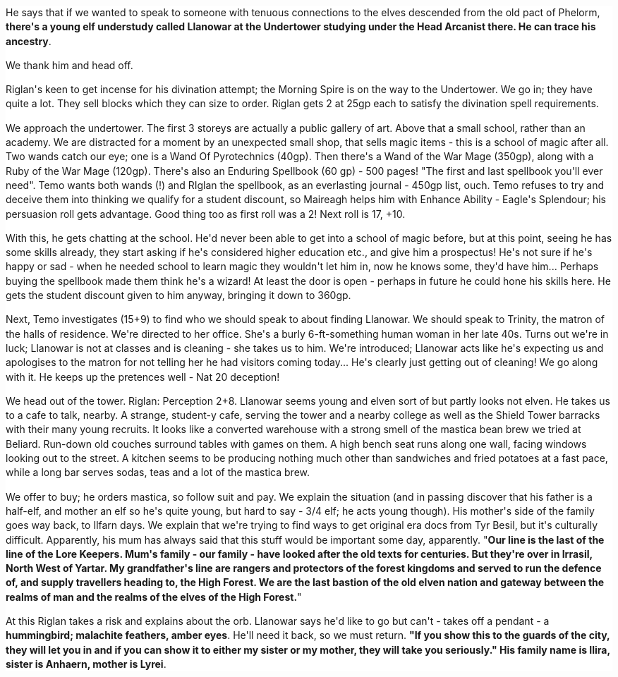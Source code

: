 He says that if we wanted to speak to someone with tenuous connections to the elves descended from the old pact of Phelorm, **there's a young elf understudy called Llanowar at the Undertower studying under the Head Arcanist there. He can trace his ancestry**.

We thank him and head off.

Riglan's keen to get incense for his divination attempt; the Morning Spire is on the way to the Undertower. We go in; they have quite a lot. They sell blocks which they can size to order. Riglan gets 2 at 25gp each to satisfy the divination spell requirements.

We approach the undertower. The first 3 storeys are actually a public gallery of art. Above that a small school, rather than an academy. We are distracted for a moment by an unexpected small shop, that sells magic items - this is a school of magic after all. Two wands catch our eye; one is a Wand Of Pyrotechnics (40gp). Then there's a Wand of the War Mage (350gp), along with a Ruby of the War Mage (120gp). There's also an Enduring Spellbook (60 gp) - 500 pages! "The first and last spellbook you'll ever need". Temo wants both wands (!) and RIglan the spellbook, as an everlasting journal - 450gp list, ouch. Temo refuses to try and deceive them into thinking we qualify for a student discount, so Maireagh helps him with Enhance Ability - Eagle's Splendour; his persuasion roll gets advantage. Good thing too as first roll was a 2! Next roll is 17, +10.

With this, he gets chatting at the school. He'd never been able to get into a school of magic before, but at this point, seeing he has some skills already, they start asking if he's considered higher education etc., and give him a prospectus! He's not sure if he's happy or sad - when he needed school to learn magic they wouldn't let him in, now he knows some, they'd have him... Perhaps buying the spellbook made them think he's a wizard! At least the door is open - perhaps in future he could hone his skills here. He gets the student discount given to him anyway, bringing it down to 360gp.

Next, Temo investigates (15+9) to find who we should speak to about finding Llanowar. We should speak to Trinity, the matron of the halls of residence. We're directed to her office. She's a burly 6-ft-something human woman in her late 40s. Turns out we're in luck; Llanowar is not at classes and is cleaning - she takes us to him. We're introduced; Llanowar acts like he's expecting us and apologises to the matron for not telling her he had visitors coming today... He's clearly just getting out of cleaning! We go along with it. He keeps up the pretences well - Nat 20 deception!

We head out of the tower. Riglan: Perception 2+8. Llanowar seems young and elven sort of but partly looks not elven. He takes us to a cafe to talk, nearby. A strange, student-y cafe, serving the tower and a nearby college as well as the Shield Tower barracks with their many young recruits. It looks like a converted warehouse with a strong smell of the mastica bean brew we tried at Beliard. Run-down old couches surround tables with games on them. A high bench seat runs along one wall, facing windows looking out to the street. A kitchen seems to be producing nothing much other than sandwiches and fried potatoes at a fast pace, while a long bar serves sodas, teas and a lot of the mastica brew.

We offer to buy; he orders mastica, so follow suit and pay. We explain the situation (and in passing discover that his father is a half-elf, and mother an elf so he's quite young, but hard to say - 3/4 elf; he acts young though). His mother's side of the family goes way back, to Ilfarn days. We explain that we're trying to find ways to get original era docs from Tyr Besil, but it's culturally difficult. Apparently, his mum has always said that this stuff would be important some day, apparently. "**Our line is the last of the line of the Lore Keepers. Mum's family - our family - have looked after the old texts for centuries. But they're over in Irrasil, North West of Yartar. My grandfather's line are rangers and protectors of the forest kingdoms and served to run the defence of, and supply travellers heading to, the High Forest. We are the last bastion of the old elven nation and gateway between the realms of man and the realms of the elves of the High Forest.**"

At this Riglan takes a risk and explains about the orb. Llanowar says he'd like to go but can't - takes off a pendant - a **hummingbird; malachite feathers, amber eyes**. He'll need it back, so we must return. **"If you show this to the guards of the city, they will let you in and if you can show it to either my sister or my mother, they will take you seriously." His family name is Ilira, sister is Anhaern, mother is Lyrei**.
